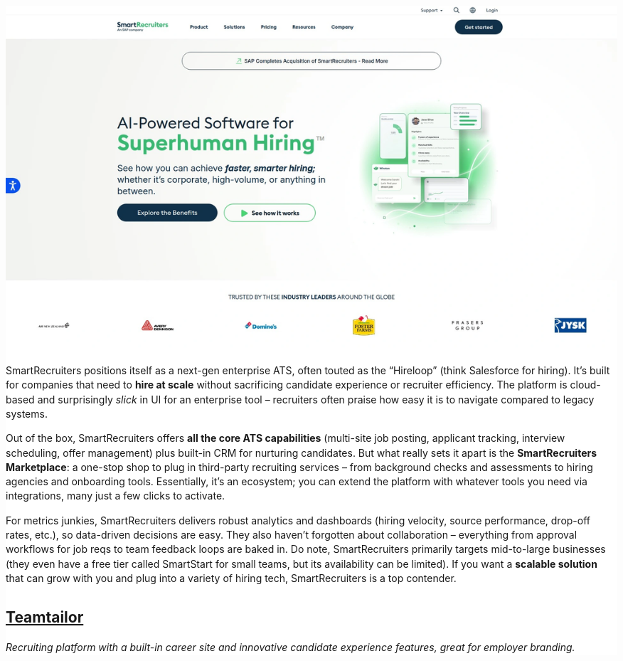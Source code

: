 ![SmartRecruiters Screenshot](image/smartrecruiters.webp)


SmartRecruiters positions itself as a next-gen enterprise ATS, often touted as the “Hireloop” (think Salesforce for hiring). It’s built for companies that need to **hire at scale** without sacrificing candidate experience or recruiter efficiency. The platform is cloud-based and surprisingly *slick* in UI for an enterprise tool – recruiters often praise how easy it is to navigate compared to legacy systems.

Out of the box, SmartRecruiters offers **all the core ATS capabilities** (multi-site job posting, applicant tracking, interview scheduling, offer management) plus built-in CRM for nurturing candidates. But what really sets it apart is the **SmartRecruiters Marketplace**: a one-stop shop to plug in third-party recruiting services – from background checks and assessments to hiring agencies and onboarding tools. Essentially, it’s an ecosystem; you can extend the platform with whatever tools you need via integrations, many just a few clicks to activate.

For metrics junkies, SmartRecruiters delivers robust analytics and dashboards (hiring velocity, source performance, drop-off rates, etc.), so data-driven decisions are easy. They also haven’t forgotten about collaboration – everything from approval workflows for job reqs to team feedback loops are baked in. Do note, SmartRecruiters primarily targets mid-to-large businesses (they even have a free tier called SmartStart for small teams, but its availability can be limited). If you want a **scalable solution** that can grow with you and plug into a variety of hiring tech, SmartRecruiters is a top contender.

## [Teamtailor](https://www.teamtailor.com)
*Recruiting platform with a built-in career site and innovative candidate experience features, great for employer branding.*
